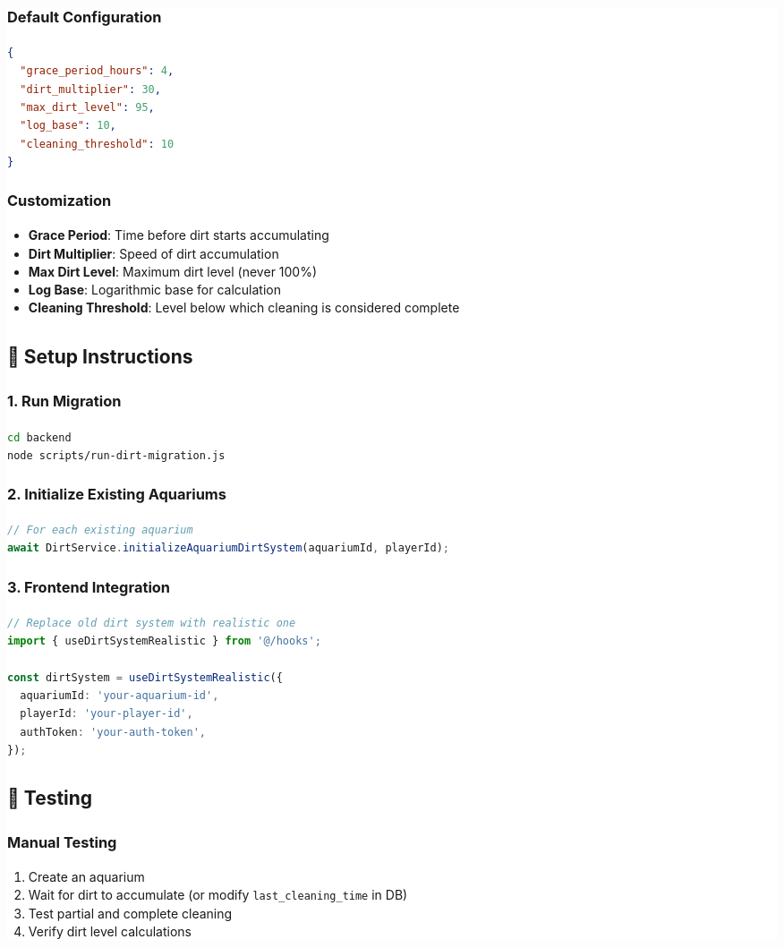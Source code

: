 ### Default Configuration
```json
{
  "grace_period_hours": 4,
  "dirt_multiplier": 30,
  "max_dirt_level": 95,
  "log_base": 10,
  "cleaning_threshold": 10
}
```

### Customization
- **Grace Period**: Time before dirt starts accumulating
- **Dirt Multiplier**: Speed of dirt accumulation
- **Max Dirt Level**: Maximum dirt level (never 100%)
- **Log Base**: Logarithmic base for calculation
- **Cleaning Threshold**: Level below which cleaning is considered complete

## 🚀 Setup Instructions

### 1. Run Migration
```bash
cd backend
node scripts/run-dirt-migration.js
```

### 2. Initialize Existing Aquariums
```javascript
// For each existing aquarium
await DirtService.initializeAquariumDirtSystem(aquariumId, playerId);
```

### 3. Frontend Integration
```typescript
// Replace old dirt system with realistic one
import { useDirtSystemRealistic } from '@/hooks';

const dirtSystem = useDirtSystemRealistic({
  aquariumId: 'your-aquarium-id',
  playerId: 'your-player-id',
  authToken: 'your-auth-token',
});
```

## 🧪 Testing

### Manual Testing
1. Create an aquarium
2. Wait for dirt to accumulate (or modify `last_cleaning_time` in DB)
3. Test partial and complete cleaning
4. Verify dirt level calculations
